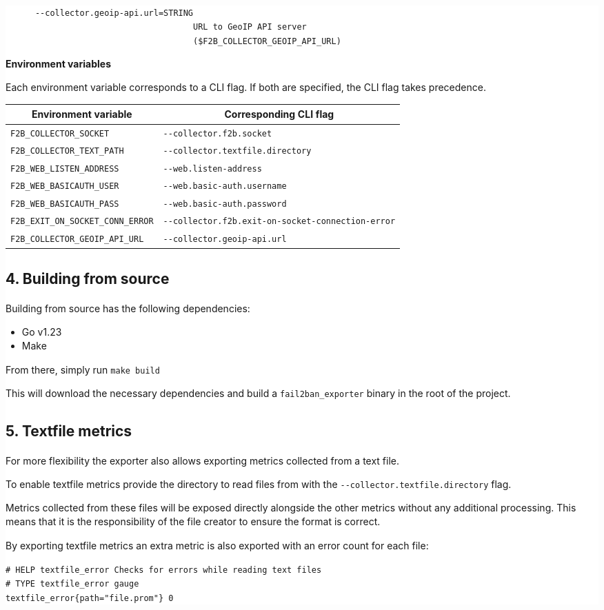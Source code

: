 ```
      --collector.geoip-api.url=STRING
                                      URL to GeoIP API server
                                      ($F2B_COLLECTOR_GEOIP_API_URL)
```

**Environment variables**

Each environment variable corresponds to a CLI flag.
If both are specified, the CLI flag takes precedence.

| Environment variable            | Corresponding CLI flag                            |
|---------------------------------|---------------------------------------------------|
| `F2B_COLLECTOR_SOCKET`          | `--collector.f2b.socket`                          |
| `F2B_COLLECTOR_TEXT_PATH`       | `--collector.textfile.directory`                  |
| `F2B_WEB_LISTEN_ADDRESS`        | `--web.listen-address`                            |
| `F2B_WEB_BASICAUTH_USER`        | `--web.basic-auth.username`                       |
| `F2B_WEB_BASICAUTH_PASS`        | `--web.basic-auth.password`                       |
| `F2B_EXIT_ON_SOCKET_CONN_ERROR` | `--collector.f2b.exit-on-socket-connection-error` |
| `F2B_COLLECTOR_GEOIP_API_URL`   | `--collector.geoip-api.url`                       |

## 4. Building from source

Building from source has the following dependencies:
- Go v1.23
- Make

From there, simply run `make build`

This will download the necessary dependencies and build a `fail2ban_exporter` binary in the root of the project.

## 5. Textfile metrics

For more flexibility the exporter also allows exporting metrics collected from a text file.

To enable textfile metrics provide the directory to read files from with the `--collector.textfile.directory` flag.

Metrics collected from these files will be exposed directly alongside the other metrics without any additional processing.
This means that it is the responsibility of the file creator to ensure the format is correct.

By exporting textfile metrics an extra metric is also exported with an error count for each file:

```
# HELP textfile_error Checks for errors while reading text files
# TYPE textfile_error gauge
textfile_error{path="file.prom"} 0
```
